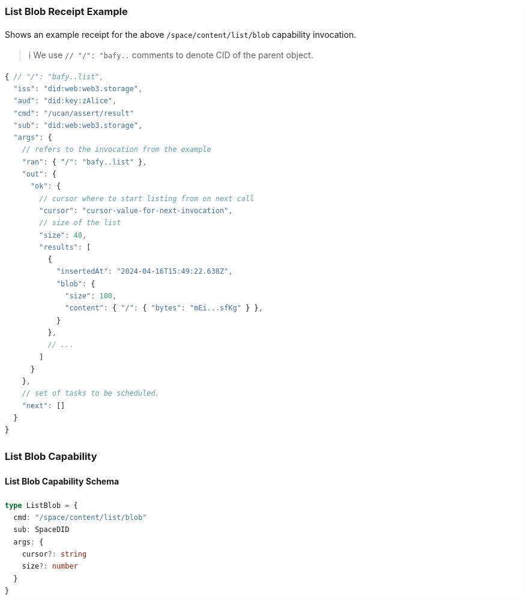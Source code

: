 ### List Blob Receipt Example

Shows an example receipt for the above `/space/content/list/blob` capability invocation.

> ℹ️ We use `// "/": "bafy..` comments to denote CID of the parent object.

```js
{ // "/": "bafy..list",
  "iss": "did:web:web3.storage",
  "aud": "did:key:zAlice",
  "cmd": "/ucan/assert/result"
  "sub": "did:web:web3.storage",
  "args": {
    // refers to the invocation from the example
    "ran": { "/": "bafy..list" },
    "out": {
      "ok": {
        // cursor where to start listing from on next call
        "cursor": "cursor-value-for-next-invocation",
        // size of the list
        "size": 40,
        "results": [
          {
            "insertedAt": "2024-04-16T15:49:22.638Z",
            "blob": {
              "size": 100,
              "content": { "/": { "bytes": "mEi...sfKg" } },
            }
          },
          // ...
        ]
      }
    },
    // set of tasks to be scheduled.
    "next": []
  }
}
```

### List Blob Capability

#### List Blob Capability Schema

```ts
type ListBlob = {
  cmd: "/space/content/list/blob"
  sub: SpaceDID
  args: {
    cursor?: string
    size?: number
  }
}
```
